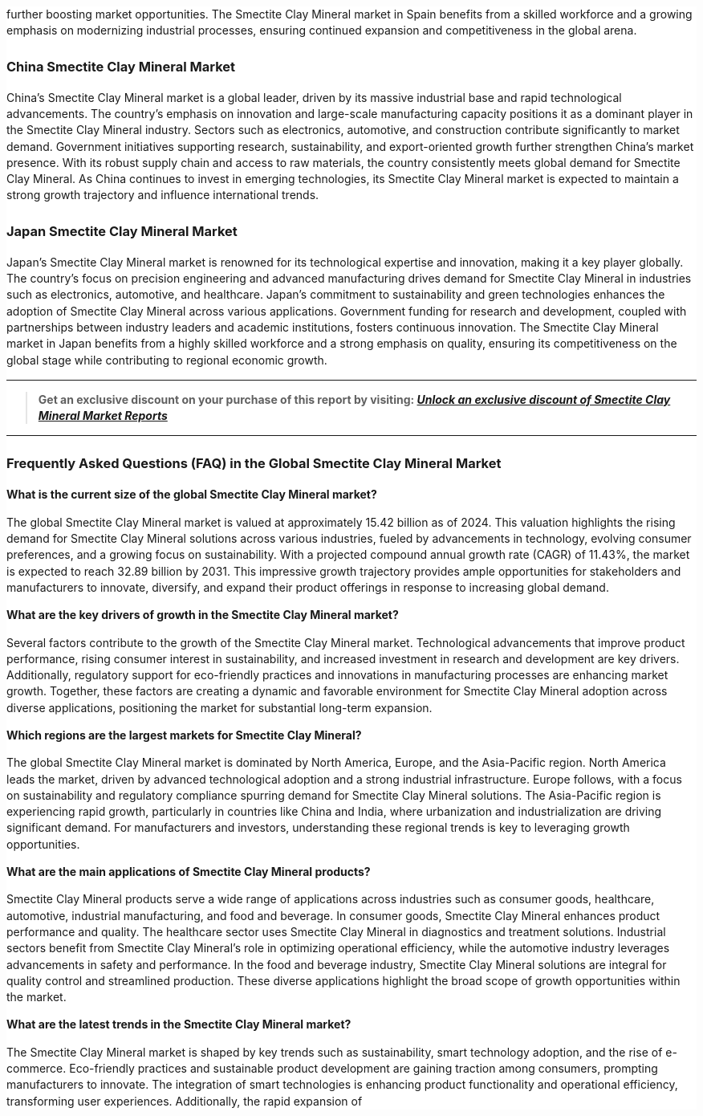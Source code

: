 further boosting market opportunities. The Smectite Clay Mineral market in Spain benefits from a skilled workforce and a growing emphasis on modernizing industrial processes, ensuring continued expansion and competitiveness in the global arena.</p><h3>China Smectite Clay Mineral Market</h3><p>China&rsquo;s Smectite Clay Mineral market is a global leader, driven by its massive industrial base and rapid technological advancements. The country&rsquo;s emphasis on innovation and large-scale manufacturing capacity positions it as a dominant player in the Smectite Clay Mineral industry. Sectors such as electronics, automotive, and construction contribute significantly to market demand. Government initiatives supporting research, sustainability, and export-oriented growth further strengthen China&rsquo;s market presence. With its robust supply chain and access to raw materials, the country consistently meets global demand for Smectite Clay Mineral. As China continues to invest in emerging technologies, its Smectite Clay Mineral market is expected to maintain a strong growth trajectory and influence international trends.</p><h3>Japan Smectite Clay Mineral Market</h3><p>Japan&rsquo;s Smectite Clay Mineral market is renowned for its technological expertise and innovation, making it a key player globally. The country&rsquo;s focus on precision engineering and advanced manufacturing drives demand for Smectite Clay Mineral in industries such as electronics, automotive, and healthcare. Japan&rsquo;s commitment to sustainability and green technologies enhances the adoption of Smectite Clay Mineral across various applications. Government funding for research and development, coupled with partnerships between industry leaders and academic institutions, fosters continuous innovation. The Smectite Clay Mineral market in Japan benefits from a highly skilled workforce and a strong emphasis on quality, ensuring its competitiveness on the global stage while contributing to regional economic growth.</p><hr /><blockquote><p><strong>Get an exclusive discount on your purchase of this report by visiting: <em><a href="://marketresearchpulse.com/ask-for-discount/11569?utm_source=Github&amp;utm_medium=021">Unlock an exclusive discount of Smectite Clay Mineral Market Reports</a></em>&nbsp;</strong></p></blockquote><hr /><h3>Frequently Asked Questions (FAQ) in the Global Smectite Clay Mineral Market</h3><p><strong>What is the current size of the global Smectite Clay Mineral market?</strong></p><p>The global Smectite Clay Mineral market is valued at approximately 15.42 billion as of 2024. This valuation highlights the rising demand for Smectite Clay Mineral solutions across various industries, fueled by advancements in technology, evolving consumer preferences, and a growing focus on sustainability. With a projected compound annual growth rate (CAGR) of 11.43%, the market is expected to reach 32.89 billion by 2031. This impressive growth trajectory provides ample opportunities for stakeholders and manufacturers to innovate, diversify, and expand their product offerings in response to increasing global demand.</p><p><strong>What are the key drivers of growth in the Smectite Clay Mineral market?</strong></p><p>Several factors contribute to the growth of the Smectite Clay Mineral market. Technological advancements that improve product performance, rising consumer interest in sustainability, and increased investment in research and development are key drivers. Additionally, regulatory support for eco-friendly practices and innovations in manufacturing processes are enhancing market growth. Together, these factors are creating a dynamic and favorable environment for Smectite Clay Mineral adoption across diverse applications, positioning the market for substantial long-term expansion.</p><p><strong>Which regions are the largest markets for Smectite Clay Mineral?</strong></p><p>The global Smectite Clay Mineral market is dominated by North America, Europe, and the Asia-Pacific region. North America leads the market, driven by advanced technological adoption and a strong industrial infrastructure. Europe follows, with a focus on sustainability and regulatory compliance spurring demand for Smectite Clay Mineral solutions. The Asia-Pacific region is experiencing rapid growth, particularly in countries like China and India, where urbanization and industrialization are driving significant demand. For manufacturers and investors, understanding these regional trends is key to leveraging growth opportunities.</p><p><strong>What are the main applications of Smectite Clay Mineral products?</strong></p><p>Smectite Clay Mineral products serve a wide range of applications across industries such as consumer goods, healthcare, automotive, industrial manufacturing, and food and beverage. In consumer goods, Smectite Clay Mineral enhances product performance and quality. The healthcare sector uses Smectite Clay Mineral in diagnostics and treatment solutions. Industrial sectors benefit from Smectite Clay Mineral&rsquo;s role in optimizing operational efficiency, while the automotive industry leverages advancements in safety and performance. In the food and beverage industry, Smectite Clay Mineral solutions are integral for quality control and streamlined production. These diverse applications highlight the broad scope of growth opportunities within the market.</p><p><strong>What are the latest trends in the Smectite Clay Mineral market?</strong></p><p>The Smectite Clay Mineral market is shaped by key trends such as sustainability, smart technology adoption, and the rise of e-commerce. Eco-friendly practices and sustainable product development are gaining traction among consumers, prompting manufacturers to innovate. The integration of smart technologies is enhancing product functionality and operational efficiency, transforming user experiences. Additionally, the rapid expansion of